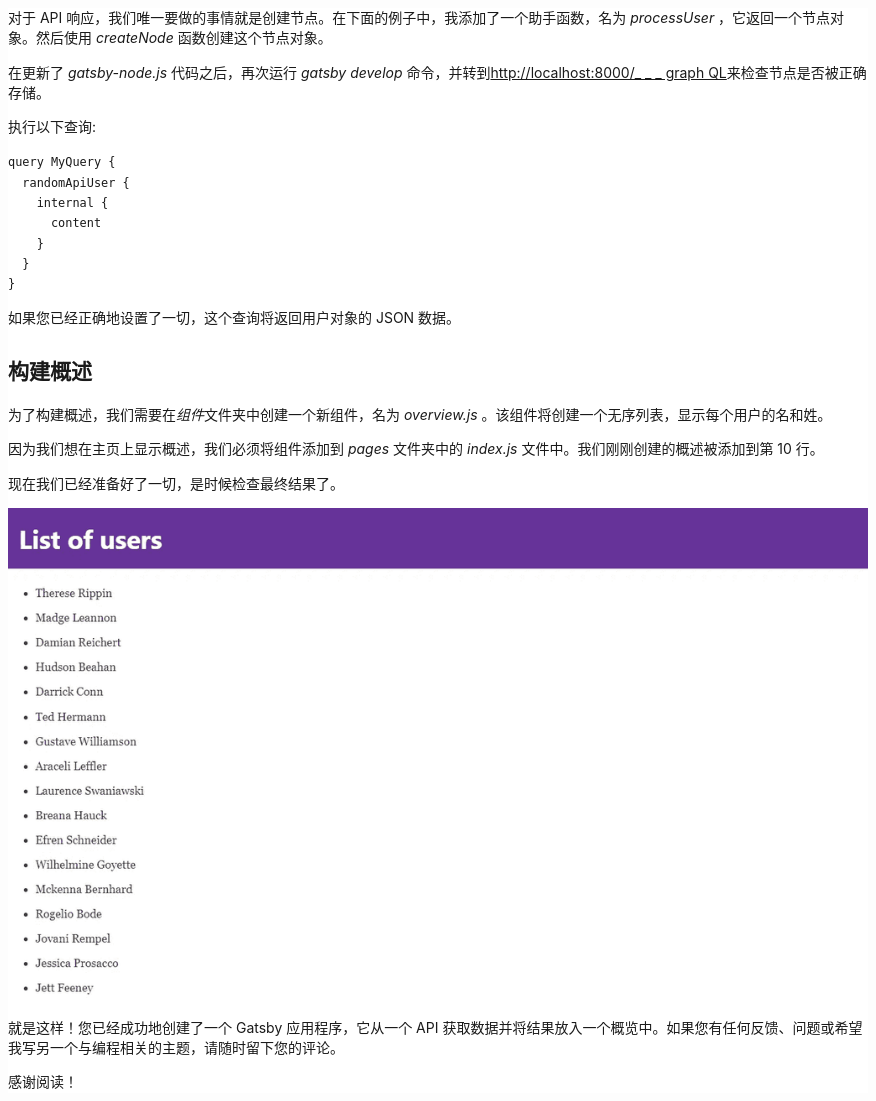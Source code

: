 对于 API 响应，我们唯一要做的事情就是创建节点。在下面的例子中，我添加了一个助手函数，名为 *processUser* ，它返回一个节点对象。然后使用 *createNode* 函数创建这个节点对象。

在更新了 *gatsby-node.js* 代码之后，再次运行 *gatsby develop* 命令，并转到[http://localhost:8000/_ _ _ graph QL](http://localhost:8000/___graphql)来检查节点是否被正确存储。

执行以下查询:

```
query MyQuery {
  randomApiUser {
    internal {
      content
    }
  }
}
```

如果您已经正确地设置了一切，这个查询将返回用户对象的 JSON 数据。

## 构建概述

为了构建概述，我们需要在*组件*文件夹中创建一个新组件，名为 *overview.js* 。该组件将创建一个无序列表，显示每个用户的名和姓。

因为我们想在主页上显示概述，我们必须将组件添加到 *pages* 文件夹中的 *index.js* 文件中。我们刚刚创建的概述被添加到第 10 行。

现在我们已经准备好了一切，是时候检查最终结果了。

![](img/d82de4cc5110a5258b86eff6bc8e5014.png)

就是这样！您已经成功地创建了一个 Gatsby 应用程序，它从一个 API 获取数据并将结果放入一个概览中。如果您有任何反馈、问题或希望我写另一个与编程相关的主题，请随时留下您的评论。

感谢阅读！